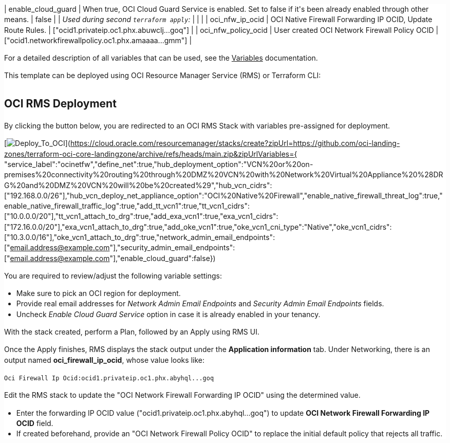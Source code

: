 | enable\_cloud\_guard | When true, OCI Cloud Guard Service is enabled. Set to false if it's been already enabled through other means. | false |
| *Used during second `terraform apply`:* | | |
| oci\_nfw\_ip\_ocid | OCI Native Firewall Forwarding IP OCID, Update Route Rules. | ["ocid1.privateip.oc1.phx.abuwclj...goq"] |
| oci\_nfw\_policy\_ocid | User created OCI Network Firewall Policy OCID | ["ocid1.networkfirewallpolicy.oc1.phx.amaaaa...gmm"] |

For a detailed description of all variables that can be used, see the [Variables](../../VARIABLES.md) documentation.

This template can be deployed using OCI Resource Manager Service (RMS) or Terraform CLI:

## OCI RMS Deployment

By clicking the button below, you are redirected to an OCI RMS Stack with variables pre-assigned for deployment.

[![Deploy_To_OCI](../../images/DeployToOCI.svg)](https://cloud.oracle.com/resourcemanager/stacks/create?zipUrl=https://github.com/oci-landing-zones/terraform-oci-core-landingzone/archive/refs/heads/main.zip&zipUrlVariables={
"service_label":"ocinetfw","define_net":true,"hub_deployment_option":"VCN%20or%20on-premises%20connectivity%20routing%20through%20DMZ%20VCN%20with%20Network%20Virtual%20Appliance%20%28DRG%20and%20DMZ%20VCN%20will%20be%20created%29","hub_vcn_cidrs":["192.168.0.0/26"],"hub_vcn_deploy_net_appliance_option":"OCI%20Native%20Firewall","enable_native_firewall_threat_log":true,"enable_native_firewall_traffic_log":true,"add_tt_vcn1":true,"tt_vcn1_cidrs":["10.0.0.0/20"],"tt_vcn1_attach_to_drg":true,"add_exa_vcn1":true,"exa_vcn1_cidrs":["172.16.0.0/20"],"exa_vcn1_attach_to_drg":true,"add_oke_vcn1":true,"oke_vcn1_cni_type":"Native","oke_vcn1_cidrs":["10.3.0.0/16"],"oke_vcn1_attach_to_drg":true,"network_admin_email_endpoints":["email.address@example.com"],"security_admin_email_endpoints":["email.address@example.com"],"enable_cloud_guard":false})

You are required to review/adjust the following variable settings:

 - Make sure to pick an OCI region for deployment.
 - Provide real email addresses for *Network Admin Email Endpoints* and *Security Admin Email Endpoints* fields.
 - Uncheck *Enable Cloud Guard Service* option in case it is already enabled in your tenancy.

With the stack created, perform a Plan, followed by an Apply using RMS UI.

Once the Apply finishes, RMS displays the stack output under the **Application information** tab. Under Networking, there is an output named **oci\_firewall\_ip\_ocid**, whose value looks like:

```
Oci Firewall Ip Ocid:ocid1.privateip.oc1.phx.abyhql...goq
```

Edit the RMS stack to update the "OCI Network Firewall Forwarding IP OCID" using the determined value.

- Enter the forwarding IP OCID value ("ocid1.privateip.oc1.phx.abyhql...goq") to update **OCI Network Firewall Forwarding IP OCID** field.
- If created beforehand, provide an "OCI Network Firewall Policy OCID" to replace the initial default policy that rejects all traffic.
